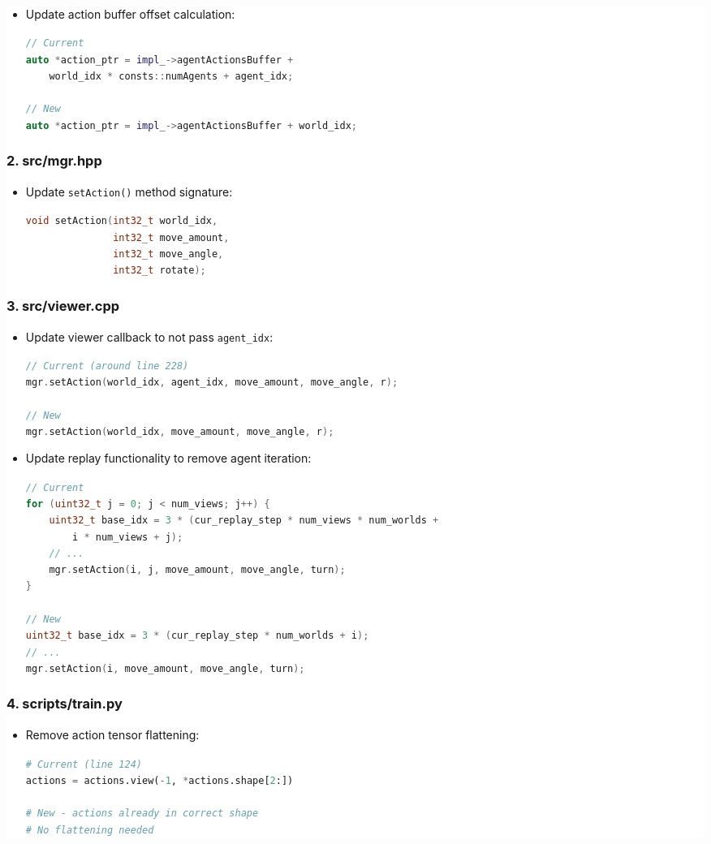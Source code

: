 - Update action buffer offset calculation:
  ```cpp
  // Current
  auto *action_ptr = impl_->agentActionsBuffer +
      world_idx * consts::numAgents + agent_idx;
  
  // New
  auto *action_ptr = impl_->agentActionsBuffer + world_idx;
  ```

### 2. **src/mgr.hpp**

- Update `setAction()` method signature:
  ```cpp
  void setAction(int32_t world_idx,
                 int32_t move_amount,
                 int32_t move_angle,
                 int32_t rotate);
  ```

### 3. **src/viewer.cpp**

- Update viewer callback to not pass `agent_idx`:
  ```cpp
  // Current (around line 228)
  mgr.setAction(world_idx, agent_idx, move_amount, move_angle, r);
  
  // New
  mgr.setAction(world_idx, move_amount, move_angle, r);
  ```

- Update replay functionality to remove agent iteration:
  ```cpp
  // Current
  for (uint32_t j = 0; j < num_views; j++) {
      uint32_t base_idx = 3 * (cur_replay_step * num_views * num_worlds +
          i * num_views + j);
      // ...
      mgr.setAction(i, j, move_amount, move_angle, turn);
  }
  
  // New
  uint32_t base_idx = 3 * (cur_replay_step * num_worlds + i);
  // ...
  mgr.setAction(i, move_amount, move_angle, turn);
  ```

### 4. **scripts/train.py**

- Remove action tensor flattening:
  ```python
  # Current (line 124)
  actions = actions.view(-1, *actions.shape[2:])
  
  # New - actions already in correct shape
  # No flattening needed
  ```
